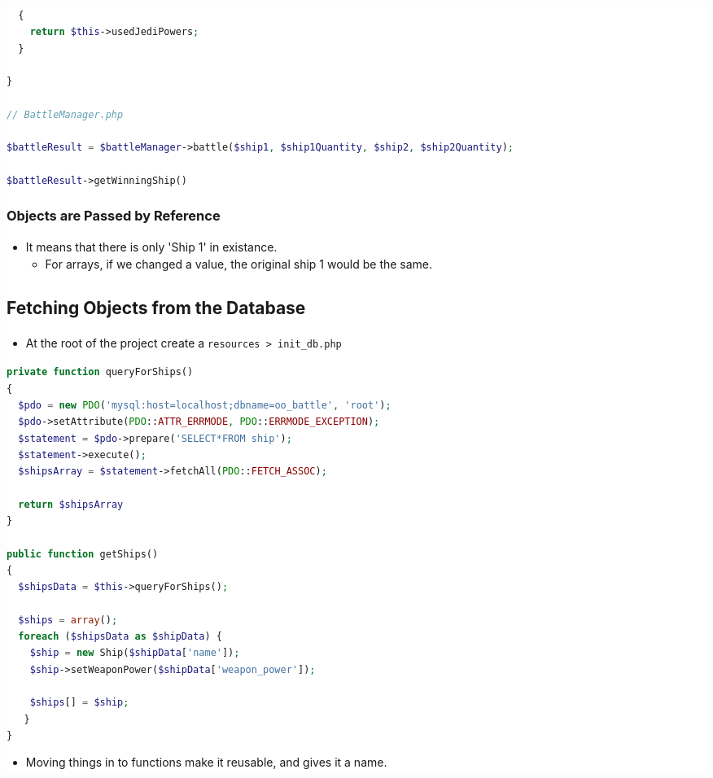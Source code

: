 ```php
  {
    return $this->usedJediPowers;
  }

}

// BattleManager.php

$battleResult = $battleManager->battle($ship1, $ship1Quantity, $ship2, $ship2Quantity);

$battleResult->getWinningShip()

```

### Objects are Passed by Reference

* It means that there is only 'Ship 1' in existance.
  * For arrays, if we changed a value, the original ship 1 would be the same.

## Fetching Objects from the Database

* At the root of the project create a `resources > init_db.php`

```php
private function queryForShips()
{
  $pdo = new PDO('mysql:host=localhost;dbname=oo_battle', 'root');
  $pdo->setAttribute(PDO::ATTR_ERRMODE, PDO::ERRMODE_EXCEPTION);
  $statement = $pdo->prepare('SELECT*FROM ship');
  $statement->execute();
  $shipsArray = $statement->fetchAll(PDO::FETCH_ASSOC);

  return $shipsArray
}

public function getShips()
{
  $shipsData = $this->queryForShips();

  $ships = array();
  foreach ($shipsData as $shipData) {
    $ship = new Ship($shipData['name']);
    $ship->setWeaponPower($shipData['weapon_power']);

    $ships[] = $ship;
   }
}

```
* Moving things in to functions make it reusable, and gives it a name.

